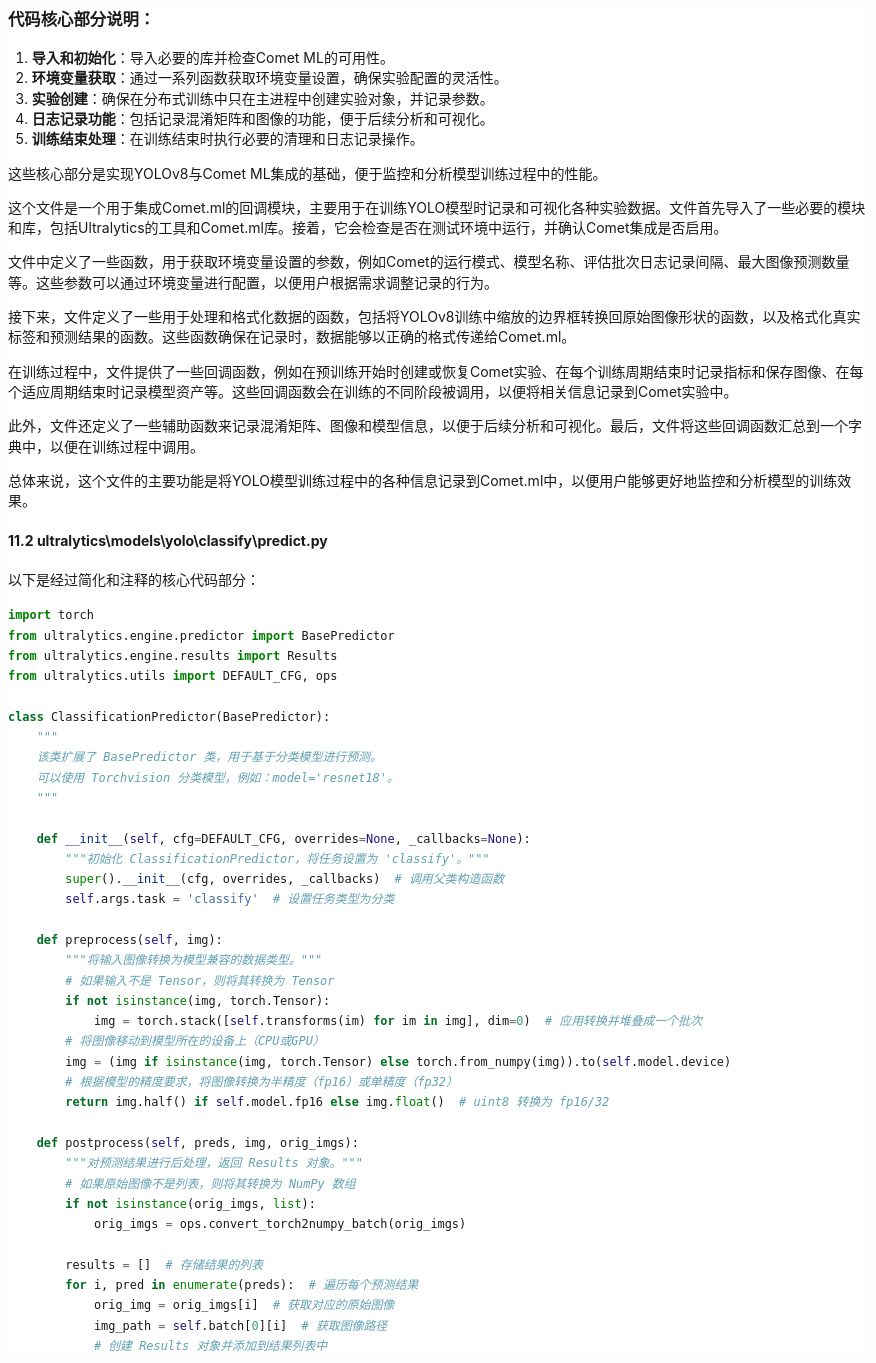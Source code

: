 ### 代码核心部分说明：
1. **导入和初始化**：导入必要的库并检查Comet ML的可用性。
2. **环境变量获取**：通过一系列函数获取环境变量设置，确保实验配置的灵活性。
3. **实验创建**：确保在分布式训练中只在主进程中创建实验对象，并记录参数。
4. **日志记录功能**：包括记录混淆矩阵和图像的功能，便于后续分析和可视化。
5. **训练结束处理**：在训练结束时执行必要的清理和日志记录操作。

这些核心部分是实现YOLOv8与Comet ML集成的基础，便于监控和分析模型训练过程中的性能。

这个文件是一个用于集成Comet.ml的回调模块，主要用于在训练YOLO模型时记录和可视化各种实验数据。文件首先导入了一些必要的模块和库，包括Ultralytics的工具和Comet.ml库。接着，它会检查是否在测试环境中运行，并确认Comet集成是否启用。

文件中定义了一些函数，用于获取环境变量设置的参数，例如Comet的运行模式、模型名称、评估批次日志记录间隔、最大图像预测数量等。这些参数可以通过环境变量进行配置，以便用户根据需求调整记录的行为。

接下来，文件定义了一些用于处理和格式化数据的函数，包括将YOLOv8训练中缩放的边界框转换回原始图像形状的函数，以及格式化真实标签和预测结果的函数。这些函数确保在记录时，数据能够以正确的格式传递给Comet.ml。

在训练过程中，文件提供了一些回调函数，例如在预训练开始时创建或恢复Comet实验、在每个训练周期结束时记录指标和保存图像、在每个适应周期结束时记录模型资产等。这些回调函数会在训练的不同阶段被调用，以便将相关信息记录到Comet实验中。

此外，文件还定义了一些辅助函数来记录混淆矩阵、图像和模型信息，以便于后续分析和可视化。最后，文件将这些回调函数汇总到一个字典中，以便在训练过程中调用。

总体来说，这个文件的主要功能是将YOLO模型训练过程中的各种信息记录到Comet.ml中，以便用户能够更好地监控和分析模型的训练效果。

#### 11.2 ultralytics\models\yolo\classify\predict.py

以下是经过简化和注释的核心代码部分：

```python
import torch
from ultralytics.engine.predictor import BasePredictor
from ultralytics.engine.results import Results
from ultralytics.utils import DEFAULT_CFG, ops

class ClassificationPredictor(BasePredictor):
    """
    该类扩展了 BasePredictor 类，用于基于分类模型进行预测。
    可以使用 Torchvision 分类模型，例如：model='resnet18'。
    """

    def __init__(self, cfg=DEFAULT_CFG, overrides=None, _callbacks=None):
        """初始化 ClassificationPredictor，将任务设置为 'classify'。"""
        super().__init__(cfg, overrides, _callbacks)  # 调用父类构造函数
        self.args.task = 'classify'  # 设置任务类型为分类

    def preprocess(self, img):
        """将输入图像转换为模型兼容的数据类型。"""
        # 如果输入不是 Tensor，则将其转换为 Tensor
        if not isinstance(img, torch.Tensor):
            img = torch.stack([self.transforms(im) for im in img], dim=0)  # 应用转换并堆叠成一个批次
        # 将图像移动到模型所在的设备上（CPU或GPU）
        img = (img if isinstance(img, torch.Tensor) else torch.from_numpy(img)).to(self.model.device)
        # 根据模型的精度要求，将图像转换为半精度（fp16）或单精度（fp32）
        return img.half() if self.model.fp16 else img.float()  # uint8 转换为 fp16/32

    def postprocess(self, preds, img, orig_imgs):
        """对预测结果进行后处理，返回 Results 对象。"""
        # 如果原始图像不是列表，则将其转换为 NumPy 数组
        if not isinstance(orig_imgs, list):
            orig_imgs = ops.convert_torch2numpy_batch(orig_imgs)

        results = []  # 存储结果的列表
        for i, pred in enumerate(preds):  # 遍历每个预测结果
            orig_img = orig_imgs[i]  # 获取对应的原始图像
            img_path = self.batch[0][i]  # 获取图像路径
            # 创建 Results 对象并添加到结果列表中
```
